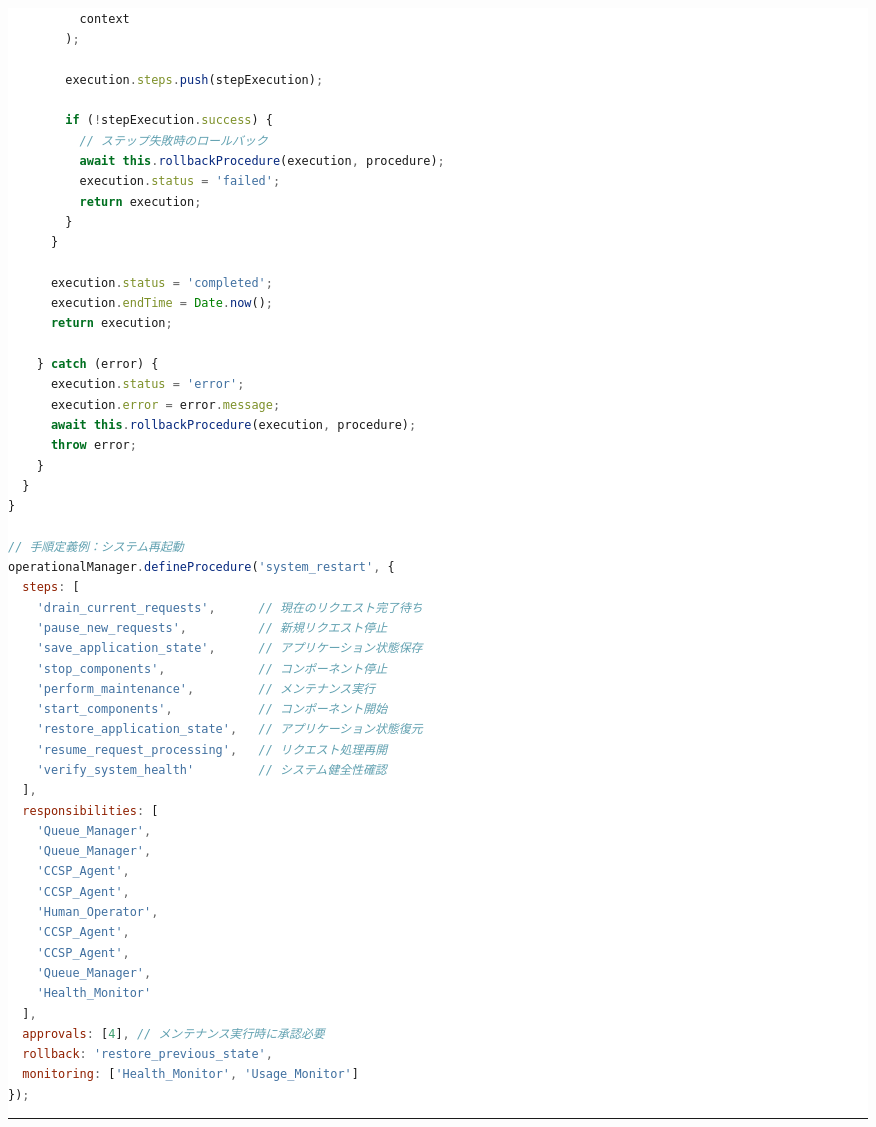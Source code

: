 ```javascript
          context
        );
        
        execution.steps.push(stepExecution);
        
        if (!stepExecution.success) {
          // ステップ失敗時のロールバック
          await this.rollbackProcedure(execution, procedure);
          execution.status = 'failed';
          return execution;
        }
      }
      
      execution.status = 'completed';
      execution.endTime = Date.now();
      return execution;
      
    } catch (error) {
      execution.status = 'error';
      execution.error = error.message;
      await this.rollbackProcedure(execution, procedure);
      throw error;
    }
  }
}

// 手順定義例：システム再起動
operationalManager.defineProcedure('system_restart', {
  steps: [
    'drain_current_requests',      // 現在のリクエスト完了待ち
    'pause_new_requests',          // 新規リクエスト停止
    'save_application_state',      // アプリケーション状態保存
    'stop_components',             // コンポーネント停止
    'perform_maintenance',         // メンテナンス実行
    'start_components',            // コンポーネント開始
    'restore_application_state',   // アプリケーション状態復元
    'resume_request_processing',   // リクエスト処理再開
    'verify_system_health'         // システム健全性確認
  ],
  responsibilities: [
    'Queue_Manager',
    'Queue_Manager', 
    'CCSP_Agent',
    'CCSP_Agent',
    'Human_Operator',
    'CCSP_Agent',
    'CCSP_Agent',
    'Queue_Manager',
    'Health_Monitor'
  ],
  approvals: [4], // メンテナンス実行時に承認必要
  rollback: 'restore_previous_state',
  monitoring: ['Health_Monitor', 'Usage_Monitor']
});
```

---